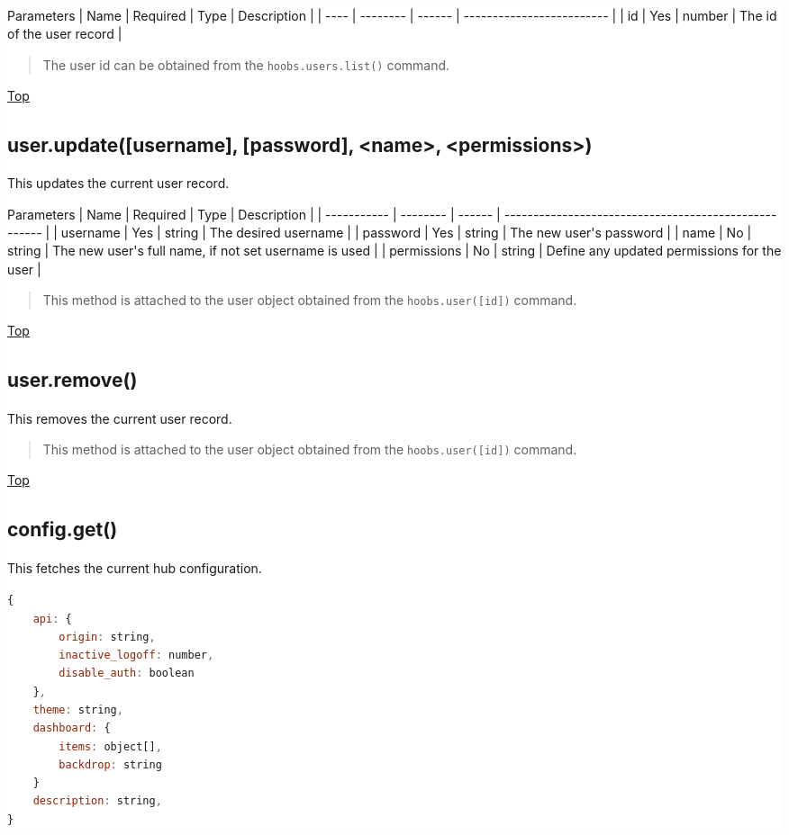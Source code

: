 Parameters
| Name | Required | Type   | Description               |
| ---- | -------- | ------ | ------------------------- |
| id   | Yes      | number | The id of the user record |

> The user id can be obtained from the `hoobs.users.list()` command.

[Top](#home)

## <a name="user.update"></a>**user.update([username], [password], \<name\>, \<permissions\>)**
This updates the current user record.

Parameters
| Name        | Required | Type   | Description                                           |
| ----------- | -------- | ------ | ----------------------------------------------------- |
| username    | Yes      | string | The desired username                                  |
| password    | Yes      | string | The new user's password                               |
| name        | No       | string | The new user's full name, if not set username is used |
| permissions | No       | string | Define any updated permissions for the user           |

> This method is attached to the user object obtained from the `hoobs.user([id])` command.

[Top](#home)

## <a name="user.remove"></a>**user.remove()**
This removes the current user record.

> This method is attached to the user object obtained from the `hoobs.user([id])` command.

[Top](#home)

## <a name="config.get"></a>**config.get()**
This fetches the current hub configuration.

```js
{
    api: {
        origin: string,
        inactive_logoff: number,
        disable_auth: boolean
    },
    theme: string,
    dashboard: {
        items: object[],
        backdrop: string
    }
    description: string,
}
```
